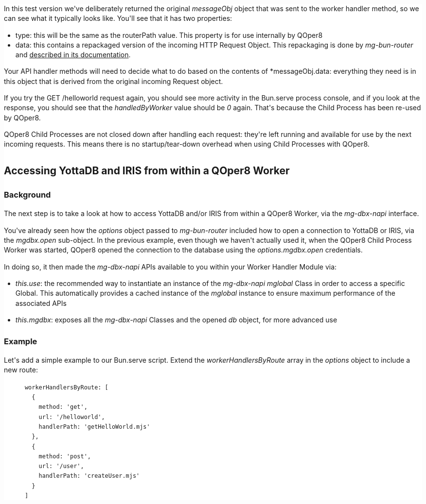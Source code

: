 
In this test version we've deliberately returned the original *messageObj* object that was sent to the worker handler method, so we can see what it typically looks like.  You'll see that it has two properties:

- type: this will be the same as the routerPath value.  This property is for use internally by QOper8
- data: this contains a repackaged version of the incoming HTTP Request Object.  This repackaging is done by *mg-bun-router* and [described in its documentation](https://github.com/robtweed/mg-bun-router#specifying-routes).

Your API handler methods will need to decide what to do based on the contents of *messageObj.data: everything they need is in this object that is derived from the original incoming Request object.

If you try the GET /helloworld request again, you should see more activity in the Bun.serve process console, and if you look at the response, you should see that the *handledByWorker* value should be *0* again.  That's because the Child Process has been re-used by QOper8.

QOper8 Child Processes are not closed down after handling each request: they're left running and available for use by the next incoming requests.  This means there is no startup/tear-down overhead when using Child Processes with QOper8.


## Accessing YottaDB and IRIS from within a QOper8 Worker

### Background

The next step is to take a look at how to access YottaDB and/or IRIS from within a QOper8 Worker, via the *mg-dbx-napi* interface.

You've already seen how the *options* object passed to *mg-bun-router* included how to open a connection to YottaDB or IRIS, via the *mgdbx.open* sub-object.  In the previous example, even though we haven't actually used it, when the QOper8 Child Process Worker was started, QOper8 opened the connection to the database using the *options.mgdbx.open* credentials.

In doing so, it then made the *mg-dbx-napi* APIs available to you within your Worker Handler Module via:

- *this.use*: the recommended way to instantiate an instance of the *mg-dbx-napi* *mglobal* Class in order to access a specific Global.  This automatically provides a cached instance of the *mglobal* instance to ensure maximum performance of the associated APIs

- *this.mgdbx*: exposes all the *mg-dbx-napi* Classes and the opened *db* object, for more advanced use

### Example

Let's add a simple example to our Bun.serve script.  Extend the *workerHandlersByRoute* array in the *options* object to include a new route:

          workerHandlersByRoute: [
            {
              method: 'get',
              url: '/helloworld',
              handlerPath: 'getHelloWorld.mjs'
            },
            {
              method: 'post',
              url: '/user',
              handlerPath: 'createUser.mjs'
            }
          ]
